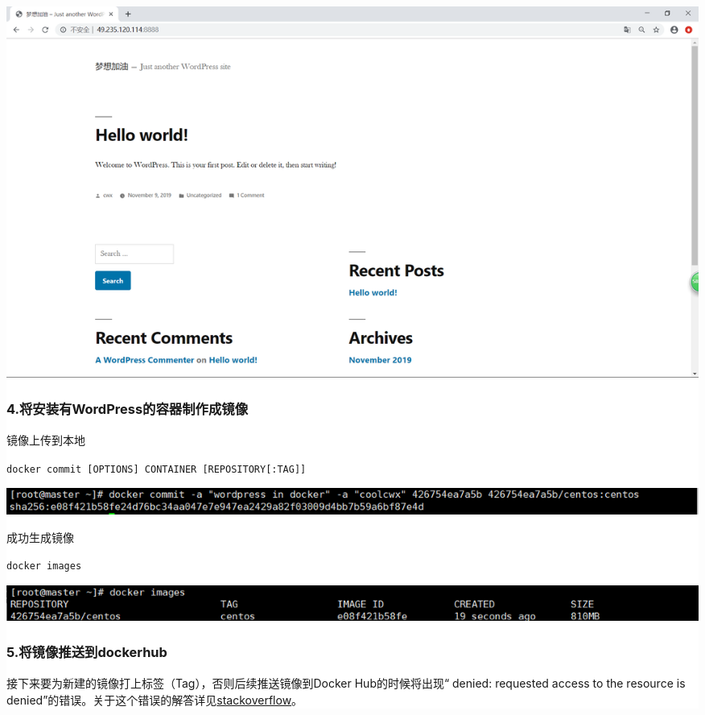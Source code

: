 ![](../image/58.png)

### 4.将安装有WordPress的容器制作成镜像

镜像上传到本地

```
docker commit [OPTIONS] CONTAINER [REPOSITORY[:TAG]]
```

![](../image/59.png)

成功生成镜像

```
docker images
```

![](../image/60.png)

### 5.将镜像推送到dockerhub

接下来要为新建的镜像打上标签（Tag），否则后续推送镜像到Docker Hub的时候将出现“ denied: requested access to the resource is denied”的错误。关于这个错误的解答详见[stackoverflow](https://stackoverflow.com/questions/41984399/denied-requested-access-to-the-resource-is-denied-docker)。
